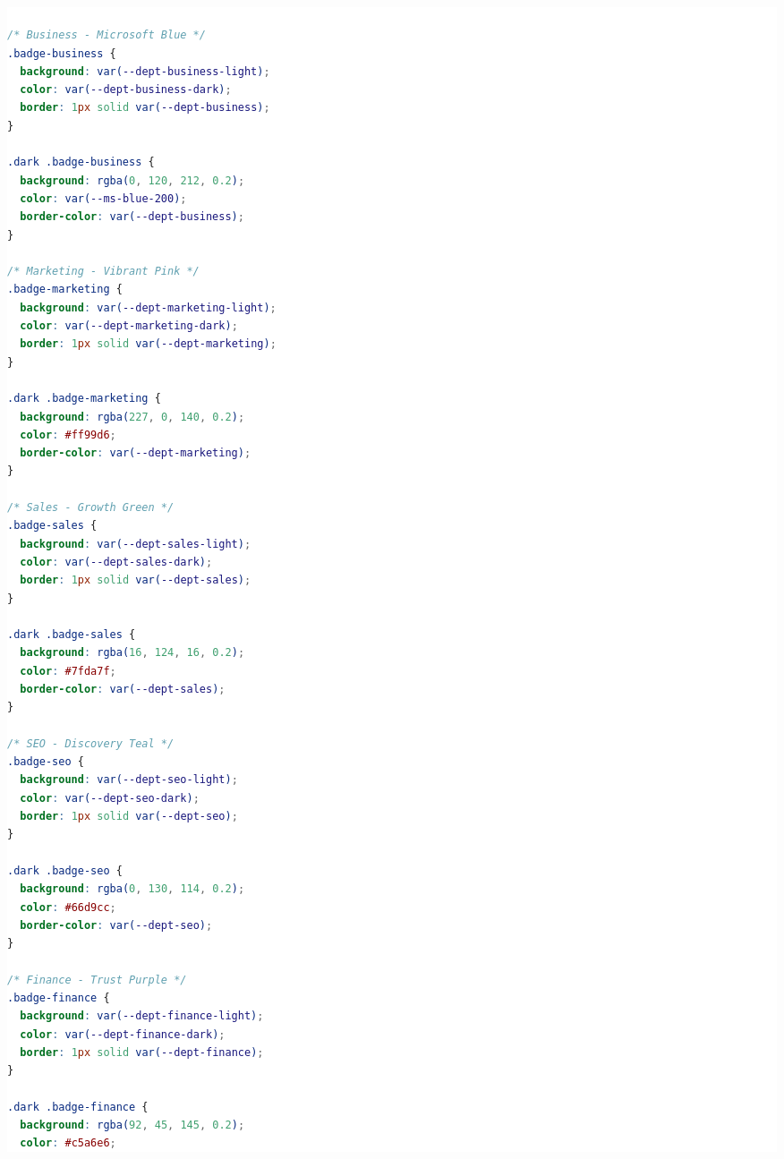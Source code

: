 ```css

/* Business - Microsoft Blue */
.badge-business {
  background: var(--dept-business-light);
  color: var(--dept-business-dark);
  border: 1px solid var(--dept-business);
}

.dark .badge-business {
  background: rgba(0, 120, 212, 0.2);
  color: var(--ms-blue-200);
  border-color: var(--dept-business);
}

/* Marketing - Vibrant Pink */
.badge-marketing {
  background: var(--dept-marketing-light);
  color: var(--dept-marketing-dark);
  border: 1px solid var(--dept-marketing);
}

.dark .badge-marketing {
  background: rgba(227, 0, 140, 0.2);
  color: #ff99d6;
  border-color: var(--dept-marketing);
}

/* Sales - Growth Green */
.badge-sales {
  background: var(--dept-sales-light);
  color: var(--dept-sales-dark);
  border: 1px solid var(--dept-sales);
}

.dark .badge-sales {
  background: rgba(16, 124, 16, 0.2);
  color: #7fda7f;
  border-color: var(--dept-sales);
}

/* SEO - Discovery Teal */
.badge-seo {
  background: var(--dept-seo-light);
  color: var(--dept-seo-dark);
  border: 1px solid var(--dept-seo);
}

.dark .badge-seo {
  background: rgba(0, 130, 114, 0.2);
  color: #66d9cc;
  border-color: var(--dept-seo);
}

/* Finance - Trust Purple */
.badge-finance {
  background: var(--dept-finance-light);
  color: var(--dept-finance-dark);
  border: 1px solid var(--dept-finance);
}

.dark .badge-finance {
  background: rgba(92, 45, 145, 0.2);
  color: #c5a6e6;
```